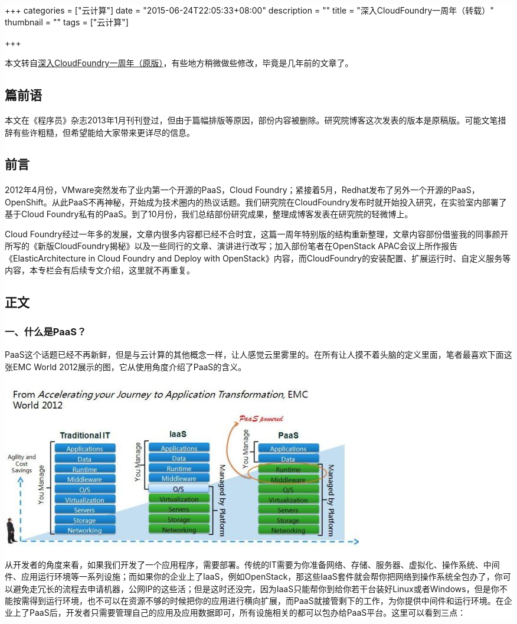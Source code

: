 +++
categories = ["云计算"]
date = "2015-06-24T22:05:33+08:00"
description = ""
title = "深入CloudFoundry一周年（转载）"
thumbnail = ""
tags = ["云计算"]

+++


本文转自[深入CloudFoundry一周年（原版）](http://ju.outofmemory.cn/entry/22259)，有些地方稍微做些修改，毕竟是几年前的文章了。


## 篇前语

本文在《程序员》杂志2013年1月刊刊登过，但由于篇幅排版等原因，部份内容被删除。研究院博客这次发表的版本是原稿版。可能文笔措辞有些许粗糙，但希望能给大家带来更详尽的信息。

## 前言

2012年4月份，VMware突然发布了业内第一个开源的PaaS，Cloud Foundry；紧接着5月，Redhat发布了另外一个开源的PaaS，OpenShift。从此PaaS不再神秘，开始成为技术圈内的热议话题。我们研究院在CloudFoundry发布时就开始投入研究，在实验室内部署了基于Cloud Foundry私有的PaaS。到了10月份，我们总结部份研究成果，整理成博客发表在研究院的轻微博上。

Cloud Foundry经过一年多的发展，文章内很多内容都已经不合时宜，这篇一周年特别版的结构重新整理，文章内容部份借鉴我的同事颜开所写的《新版CloudFoundry揭秘》以及一些同行的文章、演讲进行改写；加入部份笔者在OpenStack APAC会议上所作报告《ElasticArchitecture in Cloud Foundry and Deploy with OpenStack》内容，而CloudFoundry的安装配置、扩展运行时、自定义服务等内容，本专栏会有后续专文介绍，这里就不再重复。



## 正文

### 一、什么是PaaS？

PaaS这个话题已经不再新鲜，但是与云计算的其他概念一样，让人感觉云里雾里的。在所有让人摸不着头脑的定义里面，笔者最喜欢下面这张EMC World 2012展示的图，它从使用角度介绍了PaaS的含义。

![](/img/iaas-paas.jpg)

从开发者的角度来看，如果我们开发了一个应用程序，需要部署。传统的IT需要为你准备网络、存储、服务器、虚拟化、操作系统、中间件、应用运行环境等一系列设施；而如果你的企业上了IaaS，例如OpenStack，那这些IaaS套件就会帮你把网络到操作系统全包办了，你可以避免走冗长的流程去申请机器，公网IP的这些活；但是这时还没完，因为IaaS只能帮你到给你若干台装好Linux或者Windows，但是你不能按需得到运行环境，也不可以在资源不够的时候把你的应用进行横向扩展，而PaaS就接管剩下的工作，为你提供中间件和运行环境。在企业上了PaaS后，开发者只需要管理自己的应用及应用数据即可，所有设施相关的都可以包办给PaaS平台。这里可以看到三点：
